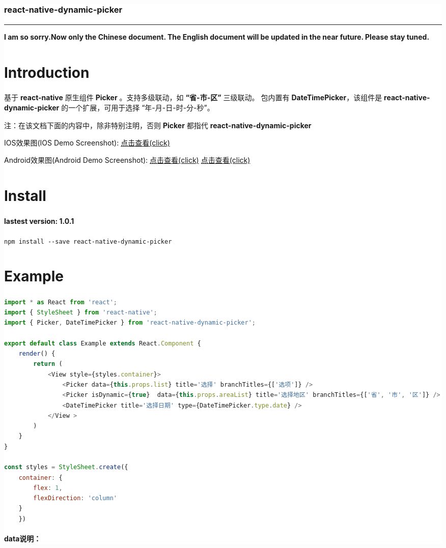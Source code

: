 ### react-native-dynamic-picker 
------------
**I am so sorry.Now only the Chinese document.
The English document will be updated in the near future.
Please stay tuned.**
# Introduction
基于 **react-native** 原生组件 **Picker** 。支持多级联动，如 **“省-市-区”** 三级联动。
包内置有 **DateTimePicker**，该组件是 **react-native-dynamic-picker** 的一个扩展，可用于选择 “年-月-日-时-分-秒”。

注：在该文档下面的内容中，除非特别注明，否则 **Picker** 都指代 **react-native-dynamic-picker**

IOS效果图(IOS Demo Screenshot): [点击查看(click)](https://raw.githubusercontent.com/xiaocaibird/react-native-dynamic-picker/master/readme/img/ios.png "点击查看(click)")

Android效果图(Android Demo Screenshot): [点击查看(click)](https://raw.githubusercontent.com/xiaocaibird/react-native-dynamic-picker/master/readme/img/android1.jpeg "点击查看(click)")  [点击查看(click)](https://raw.githubusercontent.com/xiaocaibird/react-native-dynamic-picker/master/readme/img/android2.jpeg "点击查看(click)")

# Install

#### lastest version: 1.0.1

```shell
npm install --save react-native-dynamic-picker
```

# Example


```javascript
import * as React from 'react';
import { StyleSheet } from 'react-native';
import { Picker, DateTimePicker } from 'react-native-dynamic-picker';

export default class Example extends React.Component {
    render() {
        return (
            <View style={styles.container}>
                <Picker data={this.props.list} title='选择' branchTitles={['选项']} />
                <Picker isDynamic={true}  data={this.props.areaList} title='选择地区' branchTitles={['省', '市', '区']} />
                <DateTimePicker title='选择日期' type={DateTimePicker.type.date} />
            </View >
        )
    }
}

const styles = StyleSheet.create({
    container: {
        flex: 1,
        flexDirection: 'column'
    }
	})
```
#### data说明：
